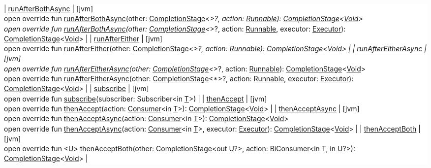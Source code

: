 | [runAfterBothAsync](run-after-both-async.md) | [jvm]<br>open override fun [runAfterBothAsync](run-after-both-async.md)(other: [CompletionStage](https://docs.oracle.com/javase/8/docs/api/java/util/concurrent/CompletionStage.html)&lt;*&gt;?, action: [Runnable](https://docs.oracle.com/javase/8/docs/api/java/lang/Runnable.html)): [CompletionStage](https://docs.oracle.com/javase/8/docs/api/java/util/concurrent/CompletionStage.html)&lt;[Void](https://docs.oracle.com/javase/8/docs/api/java/lang/Void.html)&gt;<br>open override fun [runAfterBothAsync](run-after-both-async.md)(other: [CompletionStage](https://docs.oracle.com/javase/8/docs/api/java/util/concurrent/CompletionStage.html)&lt;*&gt;?, action: [Runnable](https://docs.oracle.com/javase/8/docs/api/java/lang/Runnable.html), executor: [Executor](https://docs.oracle.com/javase/8/docs/api/java/util/concurrent/Executor.html)): [CompletionStage](https://docs.oracle.com/javase/8/docs/api/java/util/concurrent/CompletionStage.html)&lt;[Void](https://docs.oracle.com/javase/8/docs/api/java/lang/Void.html)&gt; |
| [runAfterEither](run-after-either.md) | [jvm]<br>open override fun [runAfterEither](run-after-either.md)(other: [CompletionStage](https://docs.oracle.com/javase/8/docs/api/java/util/concurrent/CompletionStage.html)&lt;*&gt;?, action: [Runnable](https://docs.oracle.com/javase/8/docs/api/java/lang/Runnable.html)): [CompletionStage](https://docs.oracle.com/javase/8/docs/api/java/util/concurrent/CompletionStage.html)&lt;[Void](https://docs.oracle.com/javase/8/docs/api/java/lang/Void.html)&gt; |
| [runAfterEitherAsync](run-after-either-async.md) | [jvm]<br>open override fun [runAfterEitherAsync](run-after-either-async.md)(other: [CompletionStage](https://docs.oracle.com/javase/8/docs/api/java/util/concurrent/CompletionStage.html)&lt;*&gt;?, action: [Runnable](https://docs.oracle.com/javase/8/docs/api/java/lang/Runnable.html)): [CompletionStage](https://docs.oracle.com/javase/8/docs/api/java/util/concurrent/CompletionStage.html)&lt;[Void](https://docs.oracle.com/javase/8/docs/api/java/lang/Void.html)&gt;<br>open override fun [runAfterEitherAsync](run-after-either-async.md)(other: [CompletionStage](https://docs.oracle.com/javase/8/docs/api/java/util/concurrent/CompletionStage.html)&lt;*&gt;?, action: [Runnable](https://docs.oracle.com/javase/8/docs/api/java/lang/Runnable.html), executor: [Executor](https://docs.oracle.com/javase/8/docs/api/java/util/concurrent/Executor.html)): [CompletionStage](https://docs.oracle.com/javase/8/docs/api/java/util/concurrent/CompletionStage.html)&lt;[Void](https://docs.oracle.com/javase/8/docs/api/java/lang/Void.html)&gt; |
| [subscribe](subscribe.md) | [jvm]<br>open override fun [subscribe](subscribe.md)(subscriber: Subscriber&lt;in [T](index.md)&gt;) |
| [thenAccept](then-accept.md) | [jvm]<br>open override fun [thenAccept](then-accept.md)(action: [Consumer](https://docs.oracle.com/javase/8/docs/api/java/util/function/Consumer.html)&lt;in [T](index.md)&gt;): [CompletionStage](https://docs.oracle.com/javase/8/docs/api/java/util/concurrent/CompletionStage.html)&lt;[Void](https://docs.oracle.com/javase/8/docs/api/java/lang/Void.html)&gt; |
| [thenAcceptAsync](then-accept-async.md) | [jvm]<br>open override fun [thenAcceptAsync](then-accept-async.md)(action: [Consumer](https://docs.oracle.com/javase/8/docs/api/java/util/function/Consumer.html)&lt;in [T](index.md)&gt;): [CompletionStage](https://docs.oracle.com/javase/8/docs/api/java/util/concurrent/CompletionStage.html)&lt;[Void](https://docs.oracle.com/javase/8/docs/api/java/lang/Void.html)&gt;<br>open override fun [thenAcceptAsync](then-accept-async.md)(action: [Consumer](https://docs.oracle.com/javase/8/docs/api/java/util/function/Consumer.html)&lt;in [T](index.md)&gt;, executor: [Executor](https://docs.oracle.com/javase/8/docs/api/java/util/concurrent/Executor.html)): [CompletionStage](https://docs.oracle.com/javase/8/docs/api/java/util/concurrent/CompletionStage.html)&lt;[Void](https://docs.oracle.com/javase/8/docs/api/java/lang/Void.html)&gt; |
| [thenAcceptBoth](then-accept-both.md) | [jvm]<br>open override fun &lt;[U](then-accept-both.md)&gt; [thenAcceptBoth](then-accept-both.md)(other: [CompletionStage](https://docs.oracle.com/javase/8/docs/api/java/util/concurrent/CompletionStage.html)&lt;out [U](then-accept-both.md)?&gt;, action: [BiConsumer](https://docs.oracle.com/javase/8/docs/api/java/util/function/BiConsumer.html)&lt;in [T](index.md), in [U](then-accept-both.md)?&gt;): [CompletionStage](https://docs.oracle.com/javase/8/docs/api/java/util/concurrent/CompletionStage.html)&lt;[Void](https://docs.oracle.com/javase/8/docs/api/java/lang/Void.html)&gt; |